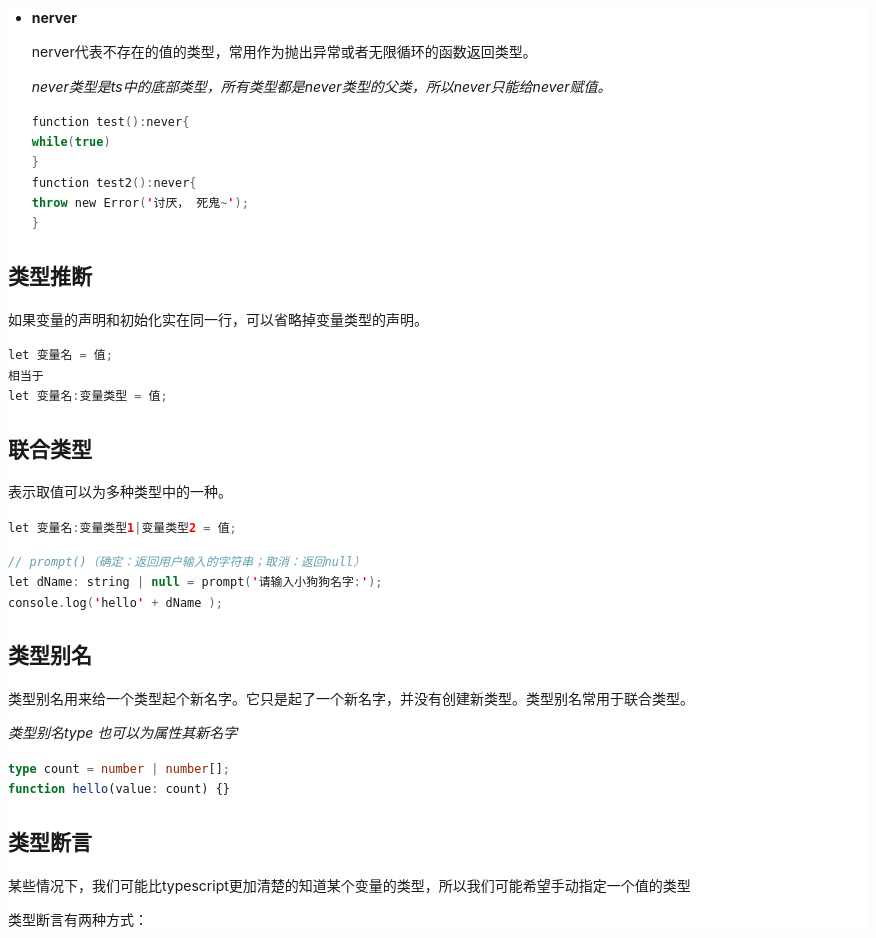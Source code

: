 * **nerver**

  nerver代表不存在的值的类型，常用作为抛出异常或者无限循环的函数返回类型。

  *never类型是ts中的底部类型，所有类型都是never类型的父类，所以never只能给never赋值。*

  ```kotlin
  function test():never{
  while(true)
  }
  function test2():never{
  throw new Error('讨厌， 死鬼~');
  }
  ```

## 类型推断

如果变量的声明和初始化实在同一行，可以省略掉变量类型的声明。

```kotlin
let 变量名 = 值;
相当于
let 变量名:变量类型 = 值;

```

## 联合类型

表示取值可以为多种类型中的一种。

```kotlin
let 变量名:变量类型1|变量类型2 = 值;
```

```kotlin
// prompt()（确定：返回用户输入的字符串；取消：返回null）
let dName: string | null = prompt('请输入小狗狗名字:');
console.log('hello' + dName );
```

## 类型别名

类型别名用来给一个类型起个新名字。它只是起了一个新名字，并没有创建新类型。类型别名常用于联合类型。

*类型别名type 也可以为属性其新名字*

```TypeScript
type count = number | number[];
function hello(value: count) {}
```

## 类型断言

某些情况下，我们可能比typescript更加清楚的知道某个变量的类型，所以我们可能希望手动指定一个值的类型

类型断言有两种方式：
